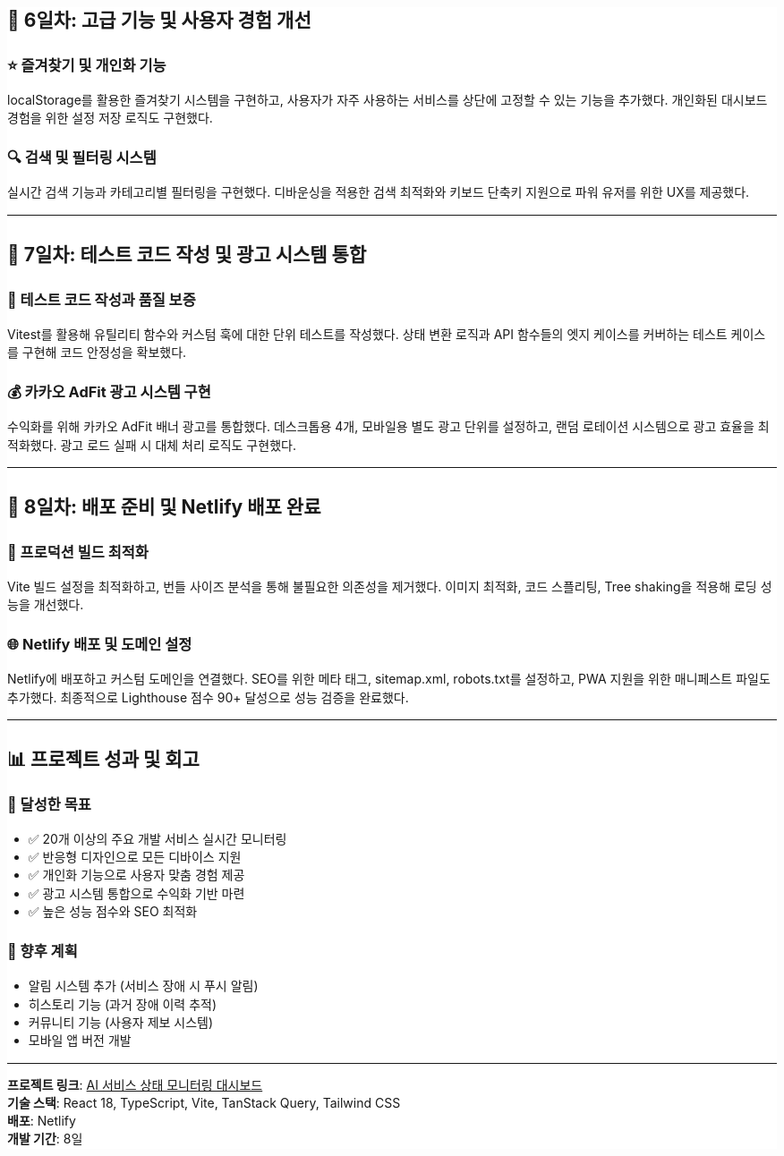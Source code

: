 ## 📅 **6일차: 고급 기능 및 사용자 경험 개선**

### ⭐ 즐겨찾기 및 개인화 기능
localStorage를 활용한 즐겨찾기 시스템을 구현하고, 사용자가 자주 사용하는 서비스를 상단에 고정할 수 있는 기능을 추가했다. 개인화된 대시보드 경험을 위한 설정 저장 로직도 구현했다.

### 🔍 검색 및 필터링 시스템
실시간 검색 기능과 카테고리별 필터링을 구현했다. 디바운싱을 적용한 검색 최적화와 키보드 단축키 지원으로 파워 유저를 위한 UX를 제공했다.

---

## 📅 **7일차: 테스트 코드 작성 및 광고 시스템 통합**

### 🧪 테스트 코드 작성과 품질 보증
Vitest를 활용해 유틸리티 함수와 커스텀 훅에 대한 단위 테스트를 작성했다. 상태 변환 로직과 API 함수들의 엣지 케이스를 커버하는 테스트 케이스를 구현해 코드 안정성을 확보했다.

### 💰 카카오 AdFit 광고 시스템 구현
수익화를 위해 카카오 AdFit 배너 광고를 통합했다. 데스크톱용 4개, 모바일용 별도 광고 단위를 설정하고, 랜덤 로테이션 시스템으로 광고 효율을 최적화했다. 광고 로드 실패 시 대체 처리 로직도 구현했다.

---

## 📅 **8일차: 배포 준비 및 Netlify 배포 완료**

### 🚀 프로덕션 빌드 최적화
Vite 빌드 설정을 최적화하고, 번들 사이즈 분석을 통해 불필요한 의존성을 제거했다. 이미지 최적화, 코드 스플리팅, Tree shaking을 적용해 로딩 성능을 개선했다.

### 🌐 Netlify 배포 및 도메인 설정
Netlify에 배포하고 커스텀 도메인을 연결했다. SEO를 위한 메타 태그, sitemap.xml, robots.txt를 설정하고, PWA 지원을 위한 매니페스트 파일도 추가했다. 최종적으로 Lighthouse 점수 90+ 달성으로 성능 검증을 완료했다.

---

## 📊 **프로젝트 성과 및 회고**

### 🎯 달성한 목표
- ✅ 20개 이상의 주요 개발 서비스 실시간 모니터링
- ✅ 반응형 디자인으로 모든 디바이스 지원
- ✅ 개인화 기능으로 사용자 맞춤 경험 제공
- ✅ 광고 시스템 통합으로 수익화 기반 마련
- ✅ 높은 성능 점수와 SEO 최적화

### 🚀 향후 계획
- 알림 시스템 추가 (서비스 장애 시 푸시 알림)
- 히스토리 기능 (과거 장애 이력 추적)
- 커뮤니티 기능 (사용자 제보 시스템)
- 모바일 앱 버전 개발

---

**프로젝트 링크**: [AI 서비스 상태 모니터링 대시보드](https://your-domain.com)  
**기술 스택**: React 18, TypeScript, Vite, TanStack Query, Tailwind CSS  
**배포**: Netlify  
**개발 기간**: 8일 